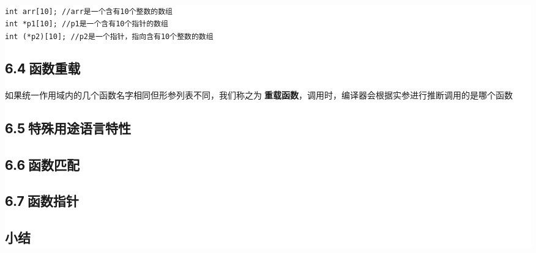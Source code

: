 ```
int arr[10]; //arr是一个含有10个整数的数组
int *p1[10]; //p1是一个含有10个指针的数组
int (*p2)[10]; //p2是一个指针，指向含有10个整数的数组
```
## 6.4 函数重载
如果统一作用域内的几个函数名字相同但形参列表不同，我们称之为 **重载函数**，调用时，编译器会根据实参进行推断调用的是哪个函数
## 6.5 特殊用途语言特性
## 6.6 函数匹配
## 6.7 函数指针
## 小结
